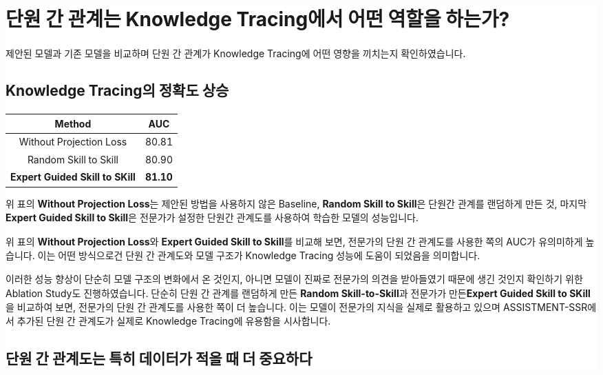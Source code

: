 
# 단원 간 관계는 Knowledge Tracing에서 어떤 역할을 하는가?

제안된 모델과 기존 모델을 비교하며 단원 간 관계가 Knowledge Tracing에 어떤 영향을 끼치는지 확인하였습니다.

## Knowledge Tracing의 정확도 상승

|              Method              |    AUC    |
|:--------------------------------:|:---------:|
|      Without Projection Loss     |   80.81   |
|       Random Skill to Skill      |   80.90   |
| **Expert Guided Skill to SKill** | **81.10** |


위 표의 **Without Projection Loss**는 제안된 방법을 사용하지 않은 Baseline, **Random Skill to Skill**은 단원간 관계를 랜덤하게 만든 것, 마지막 **Expert Guided Skill to Skill**은 전문가가 설정한 단원간 관계도를 사용하여 학습한 모델의 성능입니다.

위 표의 **Without Projection Loss**와 **Expert Guided Skill to Skill**를 비교해 보면, 전문가의 단원 간 관계도를 사용한 쪽의 AUC가 유의미하게 높습니다. 
이는 어떤 방식으로건 단원 간 관계도와 모델 구조가 Knowledge Tracing 성능에 도움이 되었음을 의미합니다.

이러한 성능 향상이 단순히 모델 구조의 변화에서 온 것인지, 아니면 모델이 진짜로 전문가의 의견을 받아들였기 때문에 생긴 것인지 확인하기 위한 Ablation Study도 진행하였습니다. 
단순히 단원 간 관계를 랜덤하게 만든 **Random Skill-to-Skill**과 전문가가 만든**Expert Guided Skill to SKill**을 비교하여 보면, 전문가의 단원 간 관계도를 사용한 쪽이 더 높습니다. 이는 모델이 전문가의 지식을 실제로 활용하고 있으며 ASSISTMENT-SSR에서 추가된 단원 간 관계도가 실제로 Knowledge Tracing에 유용함을 시사합니다.


## 단원 간 관계도는 특히 데이터가 적을 때 더 중요하다

